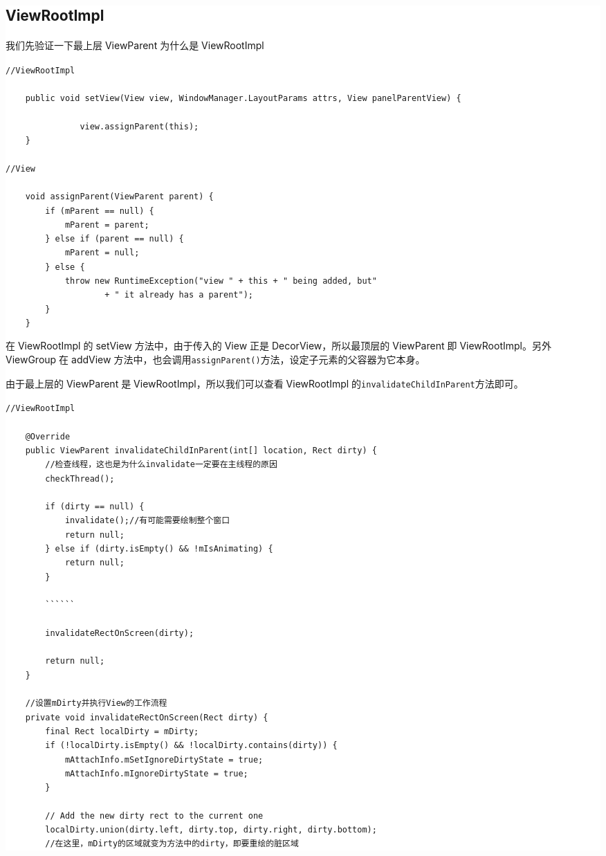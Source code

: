 ## <a></a>ViewRootImpl

我们先验证一下最上层 ViewParent 为什么是 ViewRootImpl

```
//ViewRootImpl

    public void setView(View view, WindowManager.LayoutParams attrs, View panelParentView) {

               view.assignParent(this);
    }

//View

    void assignParent(ViewParent parent) {
        if (mParent == null) {
            mParent = parent;
        } else if (parent == null) {
            mParent = null;
        } else {
            throw new RuntimeException("view " + this + " being added, but"
                    + " it already has a parent");
        }
    }

```

在 ViewRootImpl 的 setView 方法中，由于传入的 View 正是 DecorView，所以最顶层的 ViewParent 即 ViewRootImpl。另外 ViewGroup 在 addView 方法中，也会调用`assignParent()`方法，设定子元素的父容器为它本身。

由于最上层的 ViewParent 是 ViewRootImpl，所以我们可以查看 ViewRootImpl 的`invalidateChildInParent`方法即可。

```
//ViewRootImpl

    @Override
    public ViewParent invalidateChildInParent(int[] location, Rect dirty) {
        //检查线程，这也是为什么invalidate一定要在主线程的原因
        checkThread();

        if (dirty == null) {
            invalidate();//有可能需要绘制整个窗口
            return null;
        } else if (dirty.isEmpty() && !mIsAnimating) {
            return null;
        }

        ``````

        invalidateRectOnScreen(dirty);

        return null;
    }

    //设置mDirty并执行View的工作流程
    private void invalidateRectOnScreen(Rect dirty) {
        final Rect localDirty = mDirty;
        if (!localDirty.isEmpty() && !localDirty.contains(dirty)) {
            mAttachInfo.mSetIgnoreDirtyState = true;
            mAttachInfo.mIgnoreDirtyState = true;
        }

        // Add the new dirty rect to the current one
        localDirty.union(dirty.left, dirty.top, dirty.right, dirty.bottom);    
        //在这里，mDirty的区域就变为方法中的dirty，即要重绘的脏区域
```